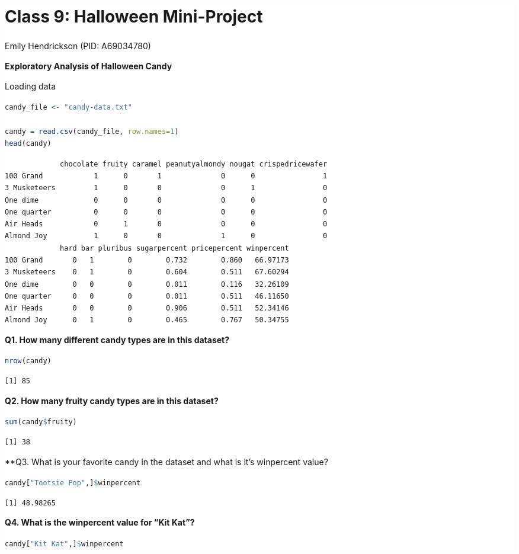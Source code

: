 # Class 9: Halloween Mini-Project
Emily Hendrickson (PID: A69034780)

**Exploratory Analysis of Halloween Candy**

Loading data

``` r
candy_file <- "candy-data.txt"

candy = read.csv(candy_file, row.names=1)
head(candy)
```

                 chocolate fruity caramel peanutyalmondy nougat crispedricewafer
    100 Grand            1      0       1              0      0                1
    3 Musketeers         1      0       0              0      1                0
    One dime             0      0       0              0      0                0
    One quarter          0      0       0              0      0                0
    Air Heads            0      1       0              0      0                0
    Almond Joy           1      0       0              1      0                0
                 hard bar pluribus sugarpercent pricepercent winpercent
    100 Grand       0   1        0        0.732        0.860   66.97173
    3 Musketeers    0   1        0        0.604        0.511   67.60294
    One dime        0   0        0        0.011        0.116   32.26109
    One quarter     0   0        0        0.011        0.511   46.11650
    Air Heads       0   0        0        0.906        0.511   52.34146
    Almond Joy      0   1        0        0.465        0.767   50.34755

**Q1. How many different candy types are in this dataset?**

``` r
nrow(candy)
```

    [1] 85

**Q2. How many fruity candy types are in this dataset?**

``` r
sum(candy$fruity)
```

    [1] 38

\*\*Q3. What is your favorite candy in the dataset and what is it’s
winpercent value?

``` r
candy["Tootsie Pop",]$winpercent
```

    [1] 48.98265

**Q4. What is the winpercent value for “Kit Kat”?**

``` r
candy["Kit Kat",]$winpercent
```
